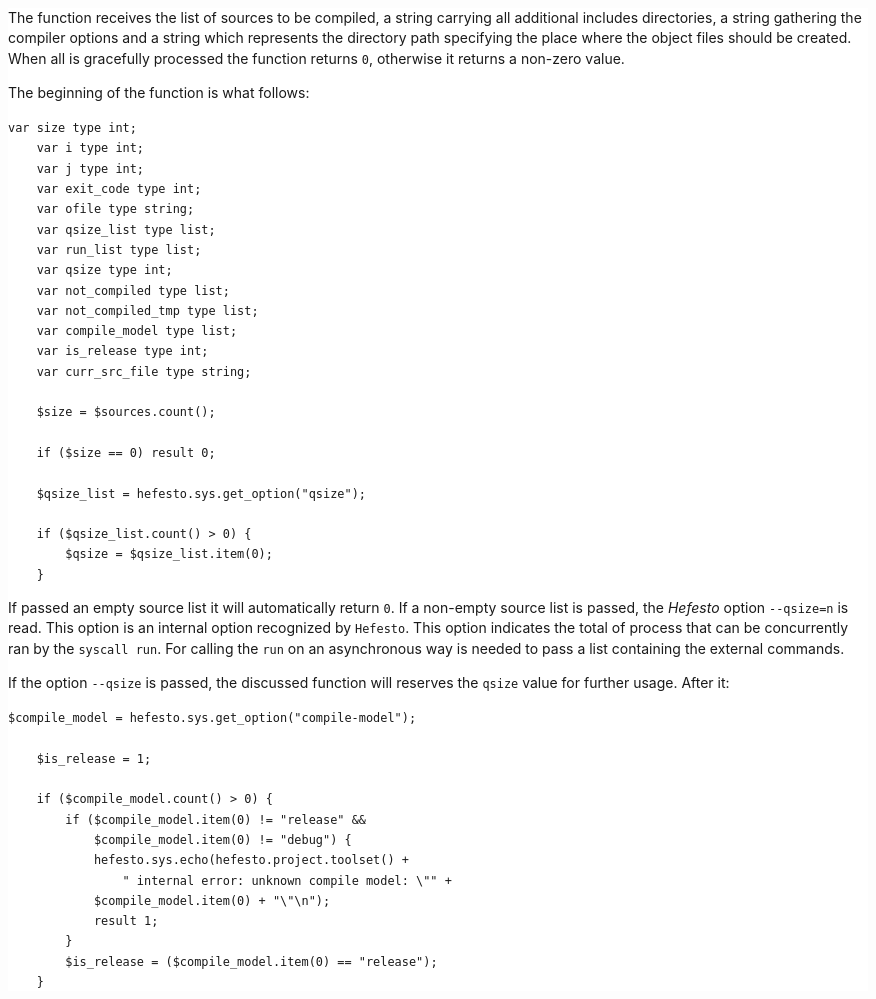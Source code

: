 The function receives the list of sources to be compiled, a string carrying all additional includes directories, a string gathering the compiler options and
a string which represents the directory path specifying the place where the object files should be created. When all is gracefully processed the function
returns ``0``, otherwise it returns a non-zero value.

The beginning of the function is what follows:

	var size type int;
        var i type int;
        var j type int;
        var exit_code type int;
        var ofile type string;
        var qsize_list type list;
        var run_list type list;
        var qsize type int;
        var not_compiled type list;
        var not_compiled_tmp type list;
        var compile_model type list;
        var is_release type int;
        var curr_src_file type string;

        $size = $sources.count();

        if ($size == 0) result 0;

        $qsize_list = hefesto.sys.get_option("qsize");

        if ($qsize_list.count() > 0) {
            $qsize = $qsize_list.item(0);
        }

If passed an empty source list it will automatically return ``0``. If a non-empty source list is passed, the *Hefesto* option ``--qsize=n`` is read. This
option is an internal option recognized by ``Hefesto``. This option indicates the total of process that can be concurrently ran by the ``syscall run``. For
calling the ``run`` on an asynchronous way is needed to pass a list containing the external commands.

If the option ``--qsize`` is passed, the discussed function will reserves the ``qsize`` value for further usage. After it:

	$compile_model = hefesto.sys.get_option("compile-model");

        $is_release = 1;

        if ($compile_model.count() > 0) {
            if ($compile_model.item(0) != "release" &&
                $compile_model.item(0) != "debug") {
                hefesto.sys.echo(hefesto.project.toolset() +
            	    " internal error: unknown compile model: \"" +
                $compile_model.item(0) + "\"\n");
                result 1;
            }
            $is_release = ($compile_model.item(0) == "release");
        }

